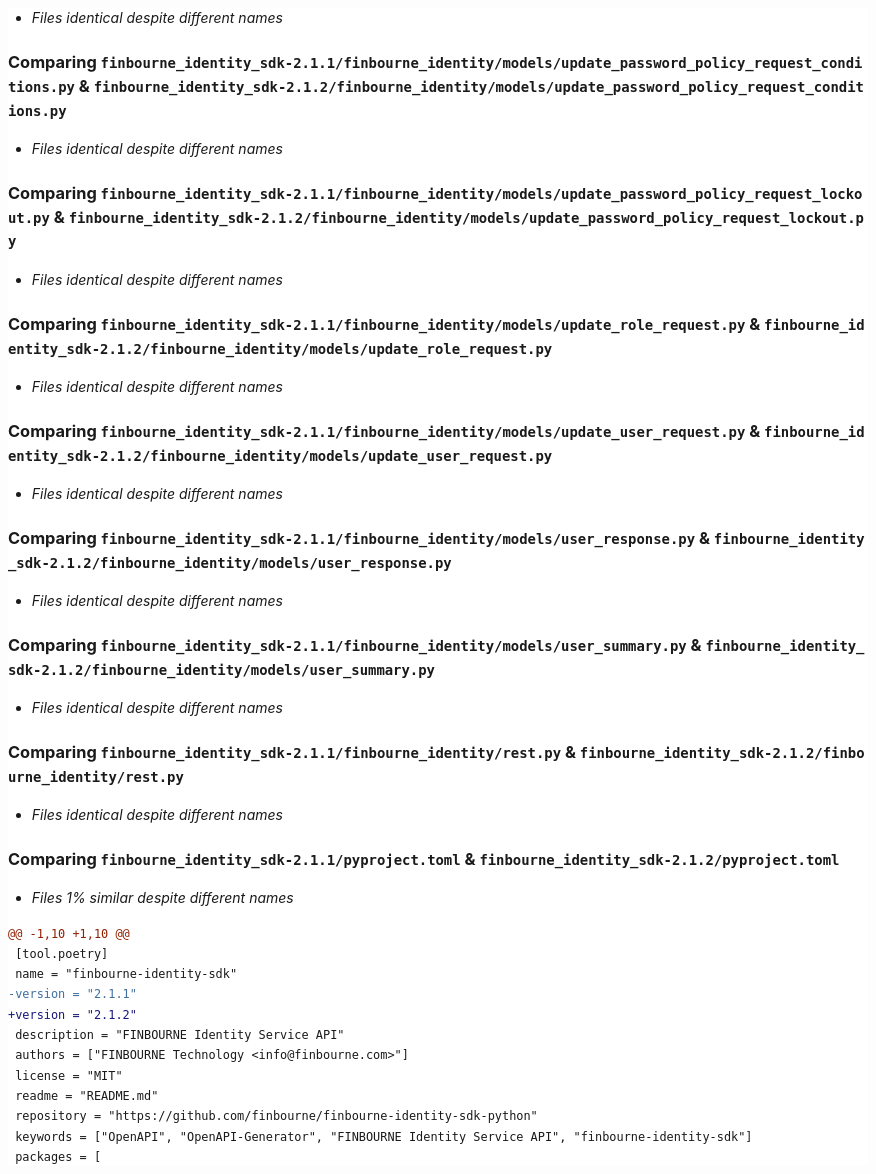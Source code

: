  * *Files identical despite different names*

### Comparing `finbourne_identity_sdk-2.1.1/finbourne_identity/models/update_password_policy_request_conditions.py` & `finbourne_identity_sdk-2.1.2/finbourne_identity/models/update_password_policy_request_conditions.py`

 * *Files identical despite different names*

### Comparing `finbourne_identity_sdk-2.1.1/finbourne_identity/models/update_password_policy_request_lockout.py` & `finbourne_identity_sdk-2.1.2/finbourne_identity/models/update_password_policy_request_lockout.py`

 * *Files identical despite different names*

### Comparing `finbourne_identity_sdk-2.1.1/finbourne_identity/models/update_role_request.py` & `finbourne_identity_sdk-2.1.2/finbourne_identity/models/update_role_request.py`

 * *Files identical despite different names*

### Comparing `finbourne_identity_sdk-2.1.1/finbourne_identity/models/update_user_request.py` & `finbourne_identity_sdk-2.1.2/finbourne_identity/models/update_user_request.py`

 * *Files identical despite different names*

### Comparing `finbourne_identity_sdk-2.1.1/finbourne_identity/models/user_response.py` & `finbourne_identity_sdk-2.1.2/finbourne_identity/models/user_response.py`

 * *Files identical despite different names*

### Comparing `finbourne_identity_sdk-2.1.1/finbourne_identity/models/user_summary.py` & `finbourne_identity_sdk-2.1.2/finbourne_identity/models/user_summary.py`

 * *Files identical despite different names*

### Comparing `finbourne_identity_sdk-2.1.1/finbourne_identity/rest.py` & `finbourne_identity_sdk-2.1.2/finbourne_identity/rest.py`

 * *Files identical despite different names*

### Comparing `finbourne_identity_sdk-2.1.1/pyproject.toml` & `finbourne_identity_sdk-2.1.2/pyproject.toml`

 * *Files 1% similar despite different names*

```diff
@@ -1,10 +1,10 @@
 [tool.poetry]
 name = "finbourne-identity-sdk"
-version = "2.1.1"
+version = "2.1.2"
 description = "FINBOURNE Identity Service API"
 authors = ["FINBOURNE Technology <info@finbourne.com>"]
 license = "MIT"
 readme = "README.md"
 repository = "https://github.com/finbourne/finbourne-identity-sdk-python"
 keywords = ["OpenAPI", "OpenAPI-Generator", "FINBOURNE Identity Service API", "finbourne-identity-sdk"]
 packages = [
```